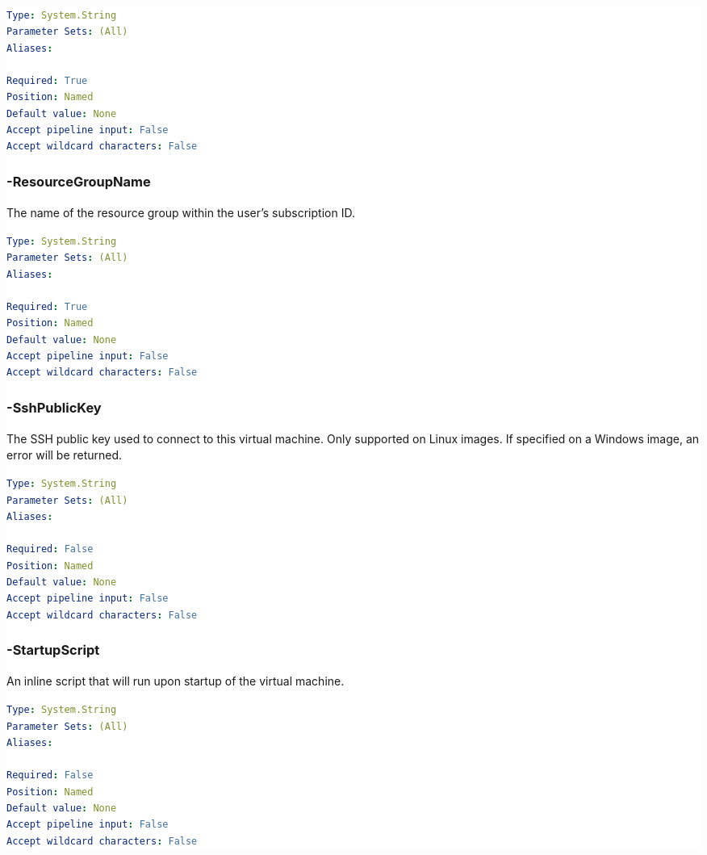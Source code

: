 ```yaml
Type: System.String
Parameter Sets: (All)
Aliases:

Required: True
Position: Named
Default value: None
Accept pipeline input: False
Accept wildcard characters: False
```

### -ResourceGroupName
The name of the resource group within the user’s subscription ID.

```yaml
Type: System.String
Parameter Sets: (All)
Aliases:

Required: True
Position: Named
Default value: None
Accept pipeline input: False
Accept wildcard characters: False
```

### -SshPublicKey
The SSH public key used to connect to this virtual machine.
Only supported on Linux images.
If specified on a Windows image, an error will be returned.

```yaml
Type: System.String
Parameter Sets: (All)
Aliases:

Required: False
Position: Named
Default value: None
Accept pipeline input: False
Accept wildcard characters: False
```

### -StartupScript
An inline script that will run upon startup of the virtual machine.

```yaml
Type: System.String
Parameter Sets: (All)
Aliases:

Required: False
Position: Named
Default value: None
Accept pipeline input: False
Accept wildcard characters: False
```
